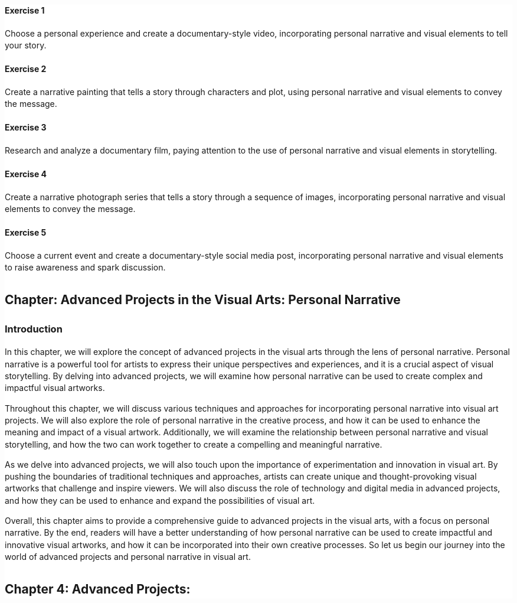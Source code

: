 #### Exercise 1
Choose a personal experience and create a documentary-style video, incorporating personal narrative and visual elements to tell your story.

#### Exercise 2
Create a narrative painting that tells a story through characters and plot, using personal narrative and visual elements to convey the message.

#### Exercise 3
Research and analyze a documentary film, paying attention to the use of personal narrative and visual elements in storytelling.

#### Exercise 4
Create a narrative photograph series that tells a story through a sequence of images, incorporating personal narrative and visual elements to convey the message.

#### Exercise 5
Choose a current event and create a documentary-style social media post, incorporating personal narrative and visual elements to raise awareness and spark discussion.


## Chapter: Advanced Projects in the Visual Arts: Personal Narrative

### Introduction

In this chapter, we will explore the concept of advanced projects in the visual arts through the lens of personal narrative. Personal narrative is a powerful tool for artists to express their unique perspectives and experiences, and it is a crucial aspect of visual storytelling. By delving into advanced projects, we will examine how personal narrative can be used to create complex and impactful visual artworks.

Throughout this chapter, we will discuss various techniques and approaches for incorporating personal narrative into visual art projects. We will also explore the role of personal narrative in the creative process, and how it can be used to enhance the meaning and impact of a visual artwork. Additionally, we will examine the relationship between personal narrative and visual storytelling, and how the two can work together to create a compelling and meaningful narrative.

As we delve into advanced projects, we will also touch upon the importance of experimentation and innovation in visual art. By pushing the boundaries of traditional techniques and approaches, artists can create unique and thought-provoking visual artworks that challenge and inspire viewers. We will also discuss the role of technology and digital media in advanced projects, and how they can be used to enhance and expand the possibilities of visual art.

Overall, this chapter aims to provide a comprehensive guide to advanced projects in the visual arts, with a focus on personal narrative. By the end, readers will have a better understanding of how personal narrative can be used to create impactful and innovative visual artworks, and how it can be incorporated into their own creative processes. So let us begin our journey into the world of advanced projects and personal narrative in visual art.


## Chapter 4: Advanced Projects:
